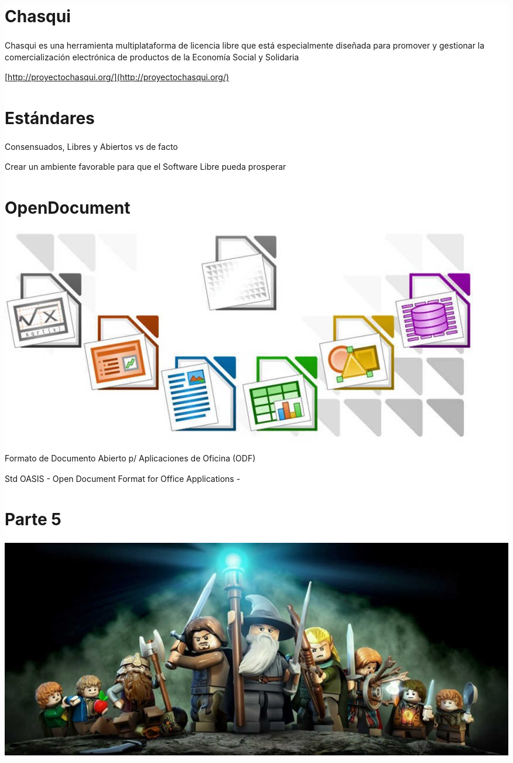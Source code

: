 # Chasqui

Chasqui es una herramienta multiplataforma de licencia libre que está especialmente diseñada para promover y gestionar la comercialización electrónica de productos de la Economía Social y Solidaria

[http://proyectochasqui.org/](http://proyectochasqui.org/)

# Estándares

Consensuados, Libres y Abiertos vs de facto

Crear un ambiente favorable para que el Software Libre pueda prosperar

# OpenDocument

![](img/odf.jpg)

Formato de Documento Abierto p/ Aplicaciones de Oficina (ODF)

Std OASIS - Open Document Format for Office Applications -

# Parte 5

![](img/comunidad.jpg)
